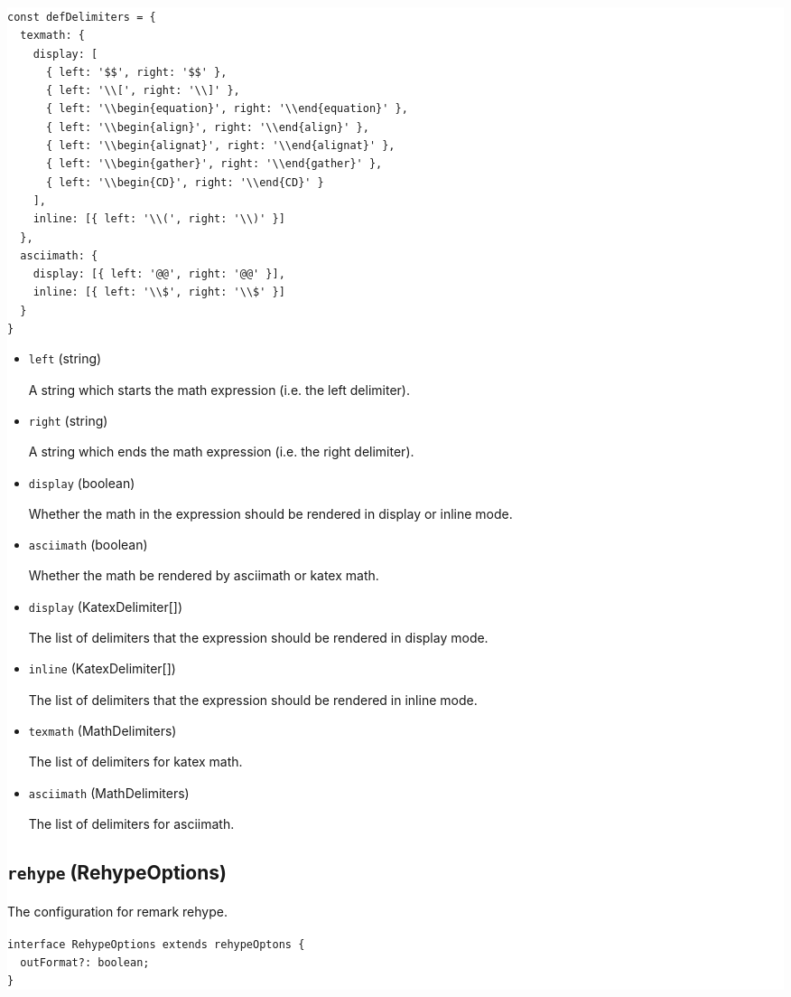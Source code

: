     const defDelimiters = {
      texmath: {
        display: [
          { left: '$$', right: '$$' },
          { left: '\\[', right: '\\]' },
          { left: '\\begin{equation}', right: '\\end{equation}' },
          { left: '\\begin{align}', right: '\\end{align}' },
          { left: '\\begin{alignat}', right: '\\end{alignat}' },
          { left: '\\begin{gather}', right: '\\end{gather}' },
          { left: '\\begin{CD}', right: '\\end{CD}' }
        ],
        inline: [{ left: '\\(', right: '\\)' }]
      },
      asciimath: {
        display: [{ left: '@@', right: '@@' }],
        inline: [{ left: '\\$', right: '\\$' }]
      }
    }

* `left` (string)

  A string which starts the math expression (i.e. the left delimiter).

* `right` (string)

  A string which ends the math expression (i.e. the right delimiter).

* `display` (boolean)

  Whether the math in the expression should be rendered in display or inline mode.

* `asciimath` (boolean)

  Whether the math be rendered by asciimath or katex math.

* `display` (KatexDelimiter[])

  The list of delimiters that the expression should be rendered in display mode.

* `inline` (KatexDelimiter[])

  The list of delimiters that the expression should be rendered in inline mode.

* `texmath` (MathDelimiters)

  The list of delimiters for katex math.

* `asciimath` (MathDelimiters)

  The list of delimiters for asciimath.

## `rehype` (RehypeOptions)

The configuration for remark rehype.

    interface RehypeOptions extends rehypeOptons {
      outFormat?: boolean;
    }
